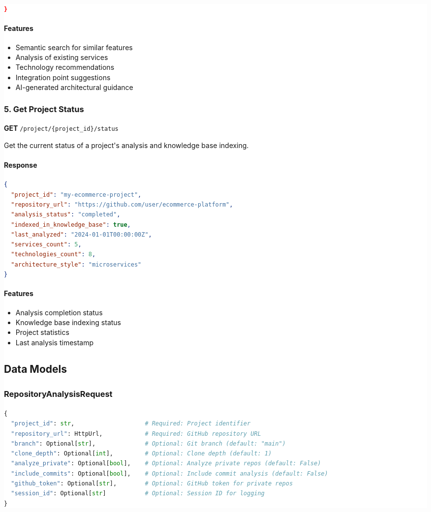 ```json
}
```

#### Features
- Semantic search for similar features
- Analysis of existing services
- Technology recommendations
- Integration point suggestions
- AI-generated architectural guidance

### 5. Get Project Status

**GET** `/project/{project_id}/status`

Get the current status of a project's analysis and knowledge base indexing.

#### Response
```json
{
  "project_id": "my-ecommerce-project",
  "repository_url": "https://github.com/user/ecommerce-platform",
  "analysis_status": "completed",
  "indexed_in_knowledge_base": true,
  "last_analyzed": "2024-01-01T00:00:00Z",
  "services_count": 5,
  "technologies_count": 8,
  "architecture_style": "microservices"
}
```

#### Features
- Analysis completion status
- Knowledge base indexing status
- Project statistics
- Last analysis timestamp

## Data Models

### RepositoryAnalysisRequest
```python
{
  "project_id": str,                    # Required: Project identifier
  "repository_url": HttpUrl,            # Required: GitHub repository URL
  "branch": Optional[str],              # Optional: Git branch (default: "main")
  "clone_depth": Optional[int],         # Optional: Clone depth (default: 1)
  "analyze_private": Optional[bool],    # Optional: Analyze private repos (default: False)
  "include_commits": Optional[bool],    # Optional: Include commit analysis (default: False)
  "github_token": Optional[str],        # Optional: GitHub token for private repos
  "session_id": Optional[str]           # Optional: Session ID for logging
}
```
